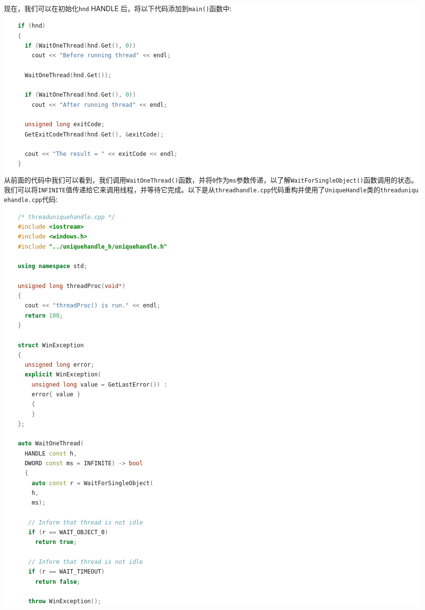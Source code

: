 现在，我们可以在初始化`hnd` HANDLE 后，将以下代码添加到`main()`函数中:

```cpp
    if (hnd)
    {
      if (WaitOneThread(hnd.Get(), 0))
        cout << "Before running thread" << endl;

      WaitOneThread(hnd.Get());

      if (WaitOneThread(hnd.Get(), 0))
        cout << "After running thread" << endl;

      unsigned long exitCode;
      GetExitCodeThread(hnd.Get(), &exitCode);

      cout << "The result = " << exitCode << endl;
    }

```

从前面的代码中我们可以看到，我们调用`WaitOneThread()`函数，并将`0`作为`ms`参数传递，以了解`WaitForSingleObject()`函数调用的状态。我们可以将`INFINITE`值传递给它来调用线程，并等待它完成。以下是从`threadhandle.cpp`代码重构并使用了`UniqueHandle`类的`threaduniquehandle.cpp`代码:

```cpp
    /* threaduniquehandle.cpp */
    #include <iostream>
    #include <windows.h>
    #include "../uniquehandle_h/uniquehandle.h"

    using namespace std;

    unsigned long threadProc(void*)
    {
      cout << "threadProc() is run." << endl;
      return 100;
    }

    struct WinException
    {
      unsigned long error;
      explicit WinException(
        unsigned long value = GetLastError()) :
        error{ value }
        {
        }
    };

    auto WaitOneThread(
      HANDLE const h,
      DWORD const ms = INFINITE) -> bool
      {
        auto const r = WaitForSingleObject(
        h,
        ms);

       // Inform that thread is not idle
       if (r == WAIT_OBJECT_0)
         return true;

       // Inform that thread is not idle
       if (r == WAIT_TIMEOUT)
         return false;

       throw WinException();
```